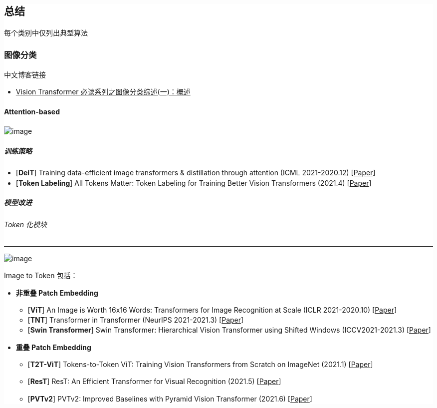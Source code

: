 



## 总结

每个类别中仅列出典型算法



### 图像分类

中文博客链接

- [Vision Transformer 必读系列之图像分类综述(一)：概述](https://zhuanlan.zhihu.com/p/459828118)



#### Attention-based

![image](https://user-images.githubusercontent.com/17425982/150126580-11f75810-e4da-4c38-a0fd-ee6a8c7a0a18.png)

##### 训练策略

- [**DeiT**] Training data-efficient image transformers & distillation through attention (ICML 2021-2020.12) [[Paper](https://arxiv.org/abs/2012.12877)]
- [**Token Labeling**] All Tokens Matter: Token Labeling for Training Better Vision Transformers (2021.4) [[Paper](https://arxiv.org/abs/2104.10858)]



##### 模型改进



###### Token 化模块

--------------------------------------------------------------------------------

![image](https://user-images.githubusercontent.com/17425982/150126295-2aa4055a-b9b6-465e-89ba-5fde441d5f29.png)

Image to Token 包括：

- **非重叠 Patch Embedding**
  
  -  [**ViT**] An Image is Worth 16x16 Words: Transformers for Image Recognition at Scale (ICLR 2021-2020.10) [[Paper](https://arxiv.org/abs/2010.11929)]
  - [**TNT**] Transformer in Transformer (NeurIPS 2021-2021.3) [[Paper](https://arxiv.org/abs/2103.00112)]
  - [**Swin Transformer**] Swin Transformer: Hierarchical Vision Transformer using Shifted Windows (ICCV2021-2021.3) [[Paper](https://arxiv.org/abs/2103.14030)]
  
- **重叠 Patch Embedding**

  - [**T2T-ViT**] Tokens-to-Token ViT: Training Vision Transformers from Scratch on ImageNet (2021.1) [[Paper](https://arxiv.org/abs/2101.11986)]

  - [**ResT**] ResT: An Efficient Transformer for Visual Recognition (2021.5) [[Paper](https://arxiv.org/abs/2105.13677)]

  - [**PVTv2**] PVTv2: Improved Baselines with Pyramid Vision Transformer (2021.6) [[Paper](https://arxiv.org/abs/2106.13797)]
